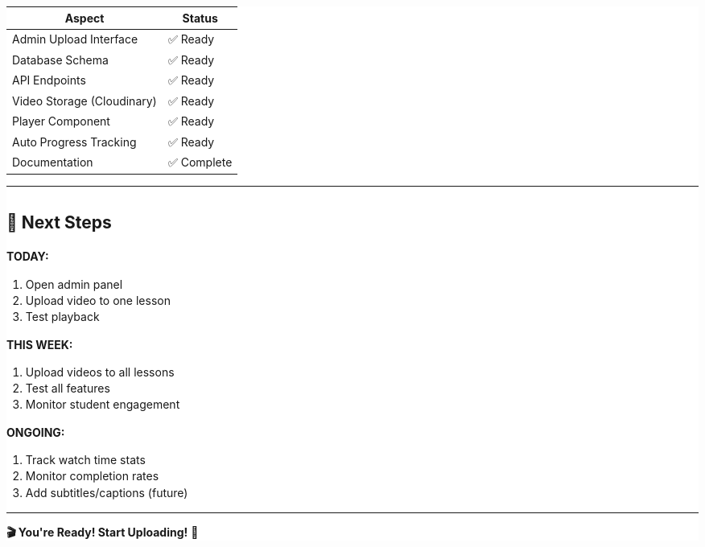 | Aspect | Status |
|--------|--------|
| Admin Upload Interface | ✅ Ready |
| Database Schema | ✅ Ready |
| API Endpoints | ✅ Ready |
| Video Storage (Cloudinary) | ✅ Ready |
| Player Component | ✅ Ready |
| Auto Progress Tracking | ✅ Ready |
| Documentation | ✅ Complete |

---

## 🎯 Next Steps

**TODAY:**
1. Open admin panel
2. Upload video to one lesson
3. Test playback

**THIS WEEK:**
1. Upload videos to all lessons
2. Test all features
3. Monitor student engagement

**ONGOING:**
1. Track watch time stats
2. Monitor completion rates
3. Add subtitles/captions (future)

---

**🎬 You're Ready! Start Uploading!** 🚀
